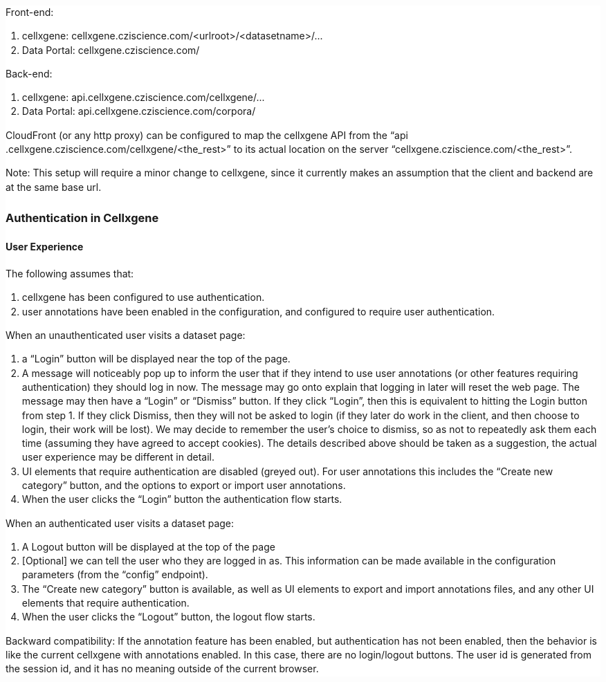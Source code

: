 Front-end:

1. cellxgene:  cellxgene.cziscience.com/&lt;urlroot>/&lt;datasetname>/...
1. Data Portal:  cellxgene.cziscience.com/

Back-end:

1. cellxgene:  api.cellxgene.cziscience.com/cellxgene/...
1. Data Portal:  api.cellxgene.cziscience.com/corpora/

CloudFront (or any http proxy) can be configured to map the cellxgene API from the “api
.cellxgene.cziscience.com/cellxgene/&lt;the_rest>” to its actual location on the server
 “cellxgene.cziscience.com/&lt;the_rest>”.

Note:  This setup will require a minor change to cellxgene, since it currently makes an
assumption that the client and backend are at the same base url. 


### Authentication in Cellxgene

#### User Experience

The following assumes that:

1. cellxgene has been configured to use authentication.
1. user annotations have been enabled in the configuration, and configured to require user
 authentication.

When an unauthenticated user visits a dataset page:

1. a “Login” button will be displayed near the top of the page. 
1. A message will noticeably pop up to inform the user that if they intend to use user
 annotations (or other features requiring authentication) they should log in now.  The message
 may go onto explain that logging in later will reset the web page.   The message may then
 have a “Login” or “Dismiss” button.  If they click “Login”, then this is equivalent to
 hitting the Login button from step 1.  If they click Dismiss, then they will not be asked
 to login (if they later do work in the client, and then choose to login, their work will
 be lost).   We may decide to remember the user’s choice to dismiss, so as not to
 repeatedly ask them each time (assuming they have agreed to accept cookies).  The
 details described above should be taken as a suggestion, the actual user experience
 may be different in detail.  
1. UI elements that require authentication are disabled (greyed out).  For user annotations this
 includes the “Create new category” button, and the options to export or import user annotations. 
1. When the user clicks the “Login” button the authentication flow starts. 

When an authenticated user visits a dataset page:

1. A Logout button will be displayed at the top of the page
1. [Optional] we can tell the user who they are logged in as.  This information can be made
 available in the configuration parameters (from the “config” endpoint).
1. The “Create new category” button is available, as well as UI elements to export and import
 annotations files, and any other UI elements that require authentication.
1. When the user clicks the “Logout” button, the logout flow starts.

Backward compatibility:  If the annotation feature has been enabled, but authentication has not
been enabled, then the behavior is like the current cellxgene with annotations enabled.  In this
case, there are no login/logout buttons.  The user id is generated from the session id, and it
has no meaning outside of the current browser.
